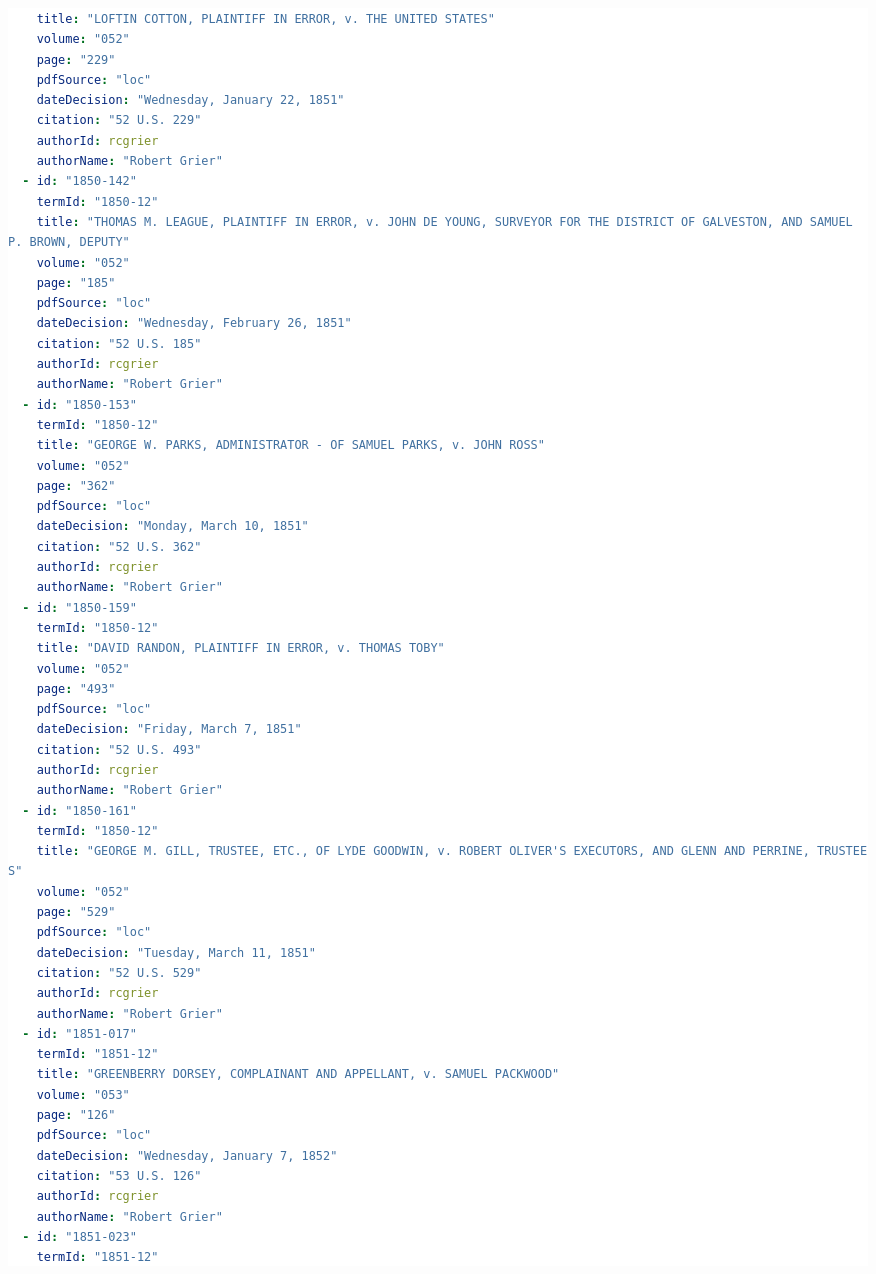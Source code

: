 ```yaml
    title: "LOFTIN COTTON, PLAINTIFF IN ERROR, v. THE UNITED STATES"
    volume: "052"
    page: "229"
    pdfSource: "loc"
    dateDecision: "Wednesday, January 22, 1851"
    citation: "52 U.S. 229"
    authorId: rcgrier
    authorName: "Robert Grier"
  - id: "1850-142"
    termId: "1850-12"
    title: "THOMAS M. LEAGUE, PLAINTIFF IN ERROR, v. JOHN DE YOUNG, SURVEYOR FOR THE DISTRICT OF GALVESTON, AND SAMUEL P. BROWN, DEPUTY"
    volume: "052"
    page: "185"
    pdfSource: "loc"
    dateDecision: "Wednesday, February 26, 1851"
    citation: "52 U.S. 185"
    authorId: rcgrier
    authorName: "Robert Grier"
  - id: "1850-153"
    termId: "1850-12"
    title: "GEORGE W. PARKS, ADMINISTRATOR - OF SAMUEL PARKS, v. JOHN ROSS"
    volume: "052"
    page: "362"
    pdfSource: "loc"
    dateDecision: "Monday, March 10, 1851"
    citation: "52 U.S. 362"
    authorId: rcgrier
    authorName: "Robert Grier"
  - id: "1850-159"
    termId: "1850-12"
    title: "DAVID RANDON, PLAINTIFF IN ERROR, v. THOMAS TOBY"
    volume: "052"
    page: "493"
    pdfSource: "loc"
    dateDecision: "Friday, March 7, 1851"
    citation: "52 U.S. 493"
    authorId: rcgrier
    authorName: "Robert Grier"
  - id: "1850-161"
    termId: "1850-12"
    title: "GEORGE M. GILL, TRUSTEE, ETC., OF LYDE GOODWIN, v. ROBERT OLIVER'S EXECUTORS, AND GLENN AND PERRINE, TRUSTEES"
    volume: "052"
    page: "529"
    pdfSource: "loc"
    dateDecision: "Tuesday, March 11, 1851"
    citation: "52 U.S. 529"
    authorId: rcgrier
    authorName: "Robert Grier"
  - id: "1851-017"
    termId: "1851-12"
    title: "GREENBERRY DORSEY, COMPLAINANT AND APPELLANT, v. SAMUEL PACKWOOD"
    volume: "053"
    page: "126"
    pdfSource: "loc"
    dateDecision: "Wednesday, January 7, 1852"
    citation: "53 U.S. 126"
    authorId: rcgrier
    authorName: "Robert Grier"
  - id: "1851-023"
    termId: "1851-12"
```